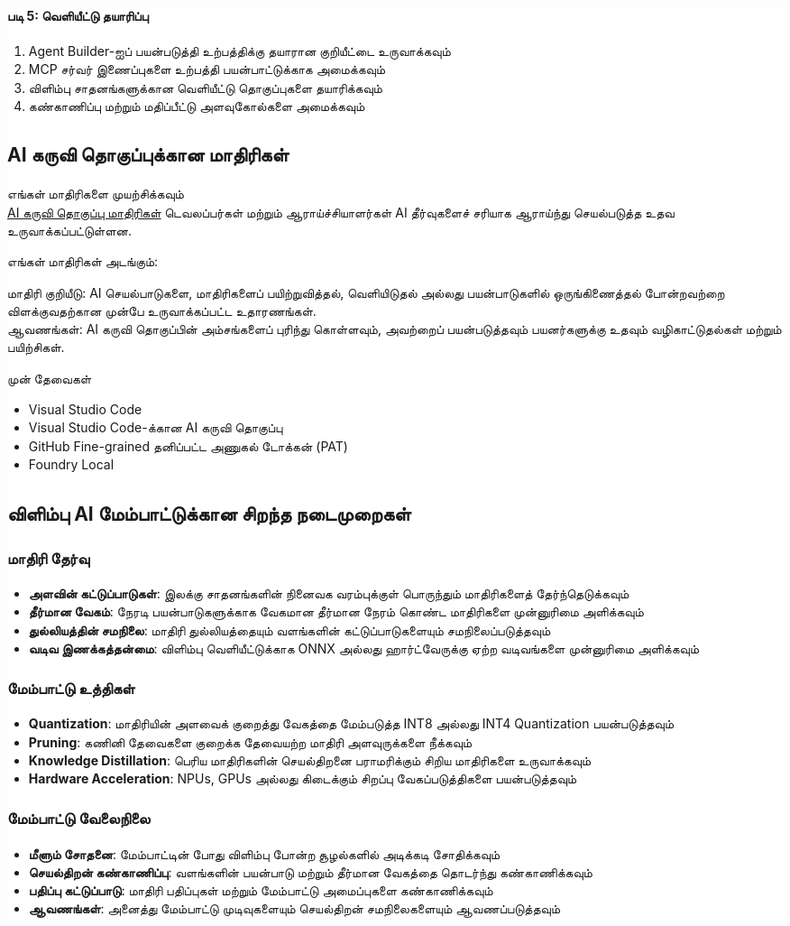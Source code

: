 #### படி 5: வெளியீட்டு தயாரிப்பு  
1. Agent Builder-ஐப் பயன்படுத்தி உற்பத்திக்கு தயாரான குறியீட்டை உருவாக்கவும்  
2. MCP சர்வர் இணைப்புகளை உற்பத்தி பயன்பாட்டுக்காக அமைக்கவும்  
3. விளிம்பு சாதனங்களுக்கான வெளியீட்டு தொகுப்புகளை தயாரிக்கவும்  
4. கண்காணிப்பு மற்றும் மதிப்பீட்டு அளவுகோல்களை அமைக்கவும்  

## AI கருவி தொகுப்புக்கான மாதிரிகள்  

எங்கள் மாதிரிகளை முயற்சிக்கவும்  
[AI கருவி தொகுப்பு மாதிரிகள்](https://github.com/Azure-Samples/AI_Toolkit_Samples) டெவலப்பர்கள் மற்றும் ஆராய்ச்சியாளர்கள் AI தீர்வுகளைச் சரியாக ஆராய்ந்து செயல்படுத்த உதவ உருவாக்கப்பட்டுள்ளன.  

எங்கள் மாதிரிகள் அடங்கும்:  

மாதிரி குறியீடு: AI செயல்பாடுகளை, மாதிரிகளைப் பயிற்றுவித்தல், வெளியிடுதல் அல்லது பயன்பாடுகளில் ஒருங்கிணைத்தல் போன்றவற்றை விளக்குவதற்கான முன்பே உருவாக்கப்பட்ட உதாரணங்கள்.  
ஆவணங்கள்: AI கருவி தொகுப்பின் அம்சங்களைப் புரிந்து கொள்ளவும், அவற்றைப் பயன்படுத்தவும் பயனர்களுக்கு உதவும் வழிகாட்டுதல்கள் மற்றும் பயிற்சிகள்.  

முன் தேவைகள்  

- Visual Studio Code  
- Visual Studio Code-க்கான AI கருவி தொகுப்பு  
- GitHub Fine-grained தனிப்பட்ட அணுகல் டோக்கன் (PAT)  
- Foundry Local  

## விளிம்பு AI மேம்பாட்டுக்கான சிறந்த நடைமுறைகள்  

### மாதிரி தேர்வு  
- **அளவின் கட்டுப்பாடுகள்**: இலக்கு சாதனங்களின் நினைவக வரம்புக்குள் பொருந்தும் மாதிரிகளைத் தேர்ந்தெடுக்கவும்  
- **தீர்மான வேகம்**: நேரடி பயன்பாடுகளுக்காக வேகமான தீர்மான நேரம் கொண்ட மாதிரிகளை முன்னுரிமை அளிக்கவும்  
- **துல்லியத்தின் சமநிலை**: மாதிரி துல்லியத்தையும் வளங்களின் கட்டுப்பாடுகளையும் சமநிலைப்படுத்தவும்  
- **வடிவ இணக்கத்தன்மை**: விளிம்பு வெளியீட்டுக்காக ONNX அல்லது ஹார்ட்வேருக்கு ஏற்ற வடிவங்களை முன்னுரிமை அளிக்கவும்  

### மேம்பாட்டு உத்திகள்  
- **Quantization**: மாதிரியின் அளவைக் குறைத்து வேகத்தை மேம்படுத்த INT8 அல்லது INT4 Quantization பயன்படுத்தவும்  
- **Pruning**: கணினி தேவைகளை குறைக்க தேவையற்ற மாதிரி அளவுருக்களை நீக்கவும்  
- **Knowledge Distillation**: பெரிய மாதிரிகளின் செயல்திறனை பராமரிக்கும் சிறிய மாதிரிகளை உருவாக்கவும்  
- **Hardware Acceleration**: NPUs, GPUs அல்லது கிடைக்கும் சிறப்பு வேகப்படுத்திகளை பயன்படுத்தவும்  

### மேம்பாட்டு வேலைநிலை  
- **மீளும் சோதனை**: மேம்பாட்டின் போது விளிம்பு போன்ற சூழல்களில் அடிக்கடி சோதிக்கவும்  
- **செயல்திறன் கண்காணிப்பு**: வளங்களின் பயன்பாடு மற்றும் தீர்மான வேகத்தை தொடர்ந்து கண்காணிக்கவும்  
- **பதிப்பு கட்டுப்பாடு**: மாதிரி பதிப்புகள் மற்றும் மேம்பாட்டு அமைப்புகளை கண்காணிக்கவும்  
- **ஆவணங்கள்**: அனைத்து மேம்பாட்டு முடிவுகளையும் செயல்திறன் சமநிலைகளையும் ஆவணப்படுத்தவும்  
